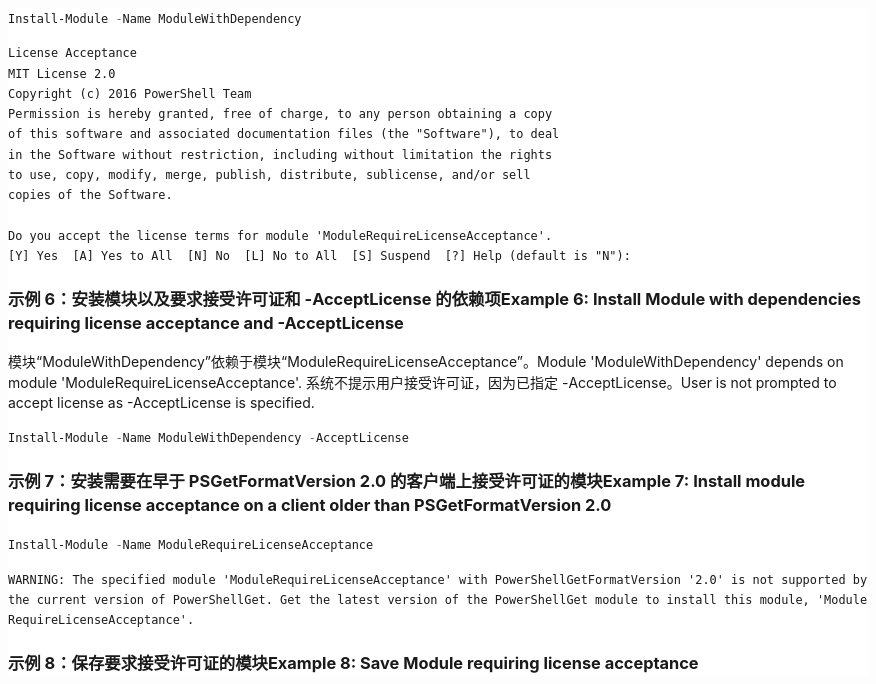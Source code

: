 ```powershell
Install-Module -Name ModuleWithDependency
```

```output
License Acceptance
MIT License 2.0
Copyright (c) 2016 PowerShell Team
Permission is hereby granted, free of charge, to any person obtaining a copy
of this software and associated documentation files (the "Software"), to deal
in the Software without restriction, including without limitation the rights
to use, copy, modify, merge, publish, distribute, sublicense, and/or sell
copies of the Software.

Do you accept the license terms for module 'ModuleRequireLicenseAcceptance'.
[Y] Yes  [A] Yes to All  [N] No  [L] No to All  [S] Suspend  [?] Help (default is "N"):
```

### <a name="example-6-install-module-with-dependencies-requiring-license-acceptance-and--acceptlicense"></a><span data-ttu-id="4071e-144">示例 6：安装模块以及要求接受许可证和 -AcceptLicense 的依赖项</span><span class="sxs-lookup"><span data-stu-id="4071e-144">Example 6: Install Module with dependencies requiring license acceptance and -AcceptLicense</span></span>

<span data-ttu-id="4071e-145">模块“ModuleWithDependency”依赖于模块“ModuleRequireLicenseAcceptance”。</span><span class="sxs-lookup"><span data-stu-id="4071e-145">Module 'ModuleWithDependency' depends on module 'ModuleRequireLicenseAcceptance'.</span></span> <span data-ttu-id="4071e-146">系统不提示用户接受许可证，因为已指定 -AcceptLicense。</span><span class="sxs-lookup"><span data-stu-id="4071e-146">User is not prompted to accept license as -AcceptLicense is specified.</span></span>

```powershell
Install-Module -Name ModuleWithDependency -AcceptLicense
```

### <a name="example-7-install-module-requiring-license-acceptance-on-a-client-older-than-psgetformatversion-20"></a><span data-ttu-id="4071e-147">示例 7：安装需要在早于 PSGetFormatVersion 2.0 的客户端上接受许可证的模块</span><span class="sxs-lookup"><span data-stu-id="4071e-147">Example 7: Install module requiring license acceptance on a client older than PSGetFormatVersion 2.0</span></span>

```powershell
Install-Module -Name ModuleRequireLicenseAcceptance
```

```output
WARNING: The specified module 'ModuleRequireLicenseAcceptance' with PowerShellGetFormatVersion '2.0' is not supported by the current version of PowerShellGet. Get the latest version of the PowerShellGet module to install this module, 'ModuleRequireLicenseAcceptance'.
```

### <a name="example-8-save-module-requiring-license-acceptance"></a><span data-ttu-id="4071e-148">示例 8：保存要求接受许可证的模块</span><span class="sxs-lookup"><span data-stu-id="4071e-148">Example 8: Save Module requiring license acceptance</span></span>

